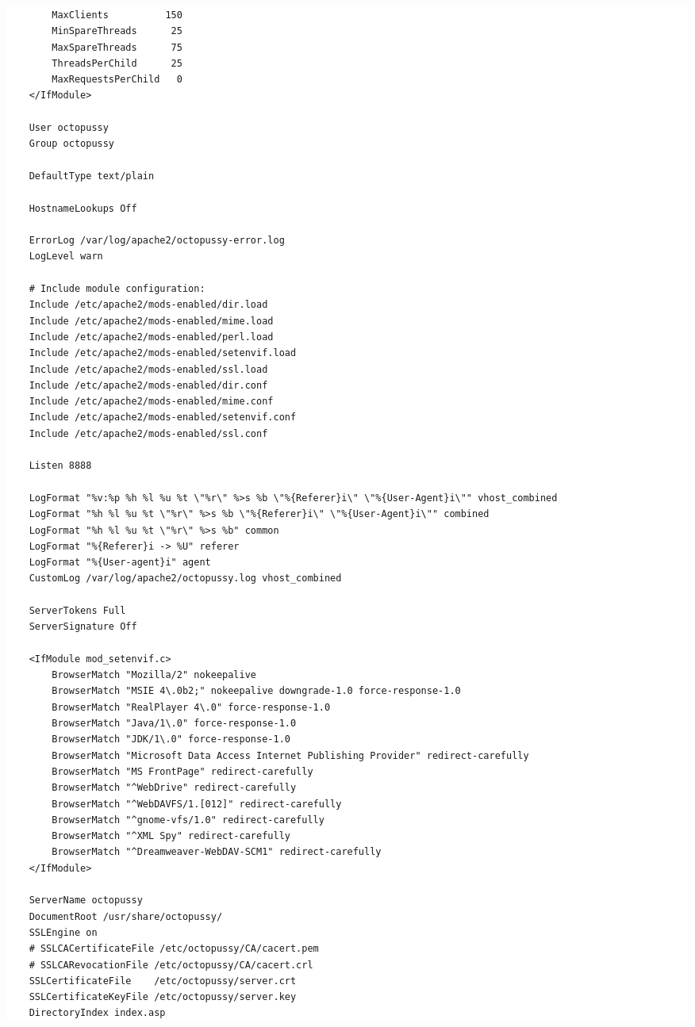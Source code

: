 ```
    	MaxClients          150
    	MinSpareThreads      25
    	MaxSpareThreads      75
    	ThreadsPerChild      25
    	MaxRequestsPerChild   0
	</IfModule>

	User octopussy
	Group octopussy

	DefaultType text/plain

	HostnameLookups Off

	ErrorLog /var/log/apache2/octopussy-error.log
	LogLevel warn

	# Include module configuration:
	Include /etc/apache2/mods-enabled/dir.load
	Include /etc/apache2/mods-enabled/mime.load
	Include /etc/apache2/mods-enabled/perl.load
	Include /etc/apache2/mods-enabled/setenvif.load
	Include /etc/apache2/mods-enabled/ssl.load
	Include /etc/apache2/mods-enabled/dir.conf
	Include /etc/apache2/mods-enabled/mime.conf
	Include /etc/apache2/mods-enabled/setenvif.conf
	Include /etc/apache2/mods-enabled/ssl.conf

	Listen 8888

	LogFormat "%v:%p %h %l %u %t \"%r\" %>s %b \"%{Referer}i\" \"%{User-Agent}i\"" vhost_combined
	LogFormat "%h %l %u %t \"%r\" %>s %b \"%{Referer}i\" \"%{User-Agent}i\"" combined
	LogFormat "%h %l %u %t \"%r\" %>s %b" common
	LogFormat "%{Referer}i -> %U" referer
	LogFormat "%{User-agent}i" agent
	CustomLog /var/log/apache2/octopussy.log vhost_combined

	ServerTokens Full
	ServerSignature Off

	<IfModule mod_setenvif.c>
    	BrowserMatch "Mozilla/2" nokeepalive
    	BrowserMatch "MSIE 4\.0b2;" nokeepalive downgrade-1.0 force-response-1.0
    	BrowserMatch "RealPlayer 4\.0" force-response-1.0
    	BrowserMatch "Java/1\.0" force-response-1.0
    	BrowserMatch "JDK/1\.0" force-response-1.0
    	BrowserMatch "Microsoft Data Access Internet Publishing Provider" redirect-carefully
    	BrowserMatch "MS FrontPage" redirect-carefully
    	BrowserMatch "^WebDrive" redirect-carefully
    	BrowserMatch "^WebDAVFS/1.[012]" redirect-carefully
    	BrowserMatch "^gnome-vfs/1.0" redirect-carefully
    	BrowserMatch "^XML Spy" redirect-carefully
    	BrowserMatch "^Dreamweaver-WebDAV-SCM1" redirect-carefully
	</IfModule>

	ServerName octopussy
  	DocumentRoot /usr/share/octopussy/
  	SSLEngine on
	# SSLCACertificateFile /etc/octopussy/CA/cacert.pem
	# SSLCARevocationFile /etc/octopussy/CA/cacert.crl
  	SSLCertificateFile    /etc/octopussy/server.crt
  	SSLCertificateKeyFile /etc/octopussy/server.key
  	DirectoryIndex index.asp
```